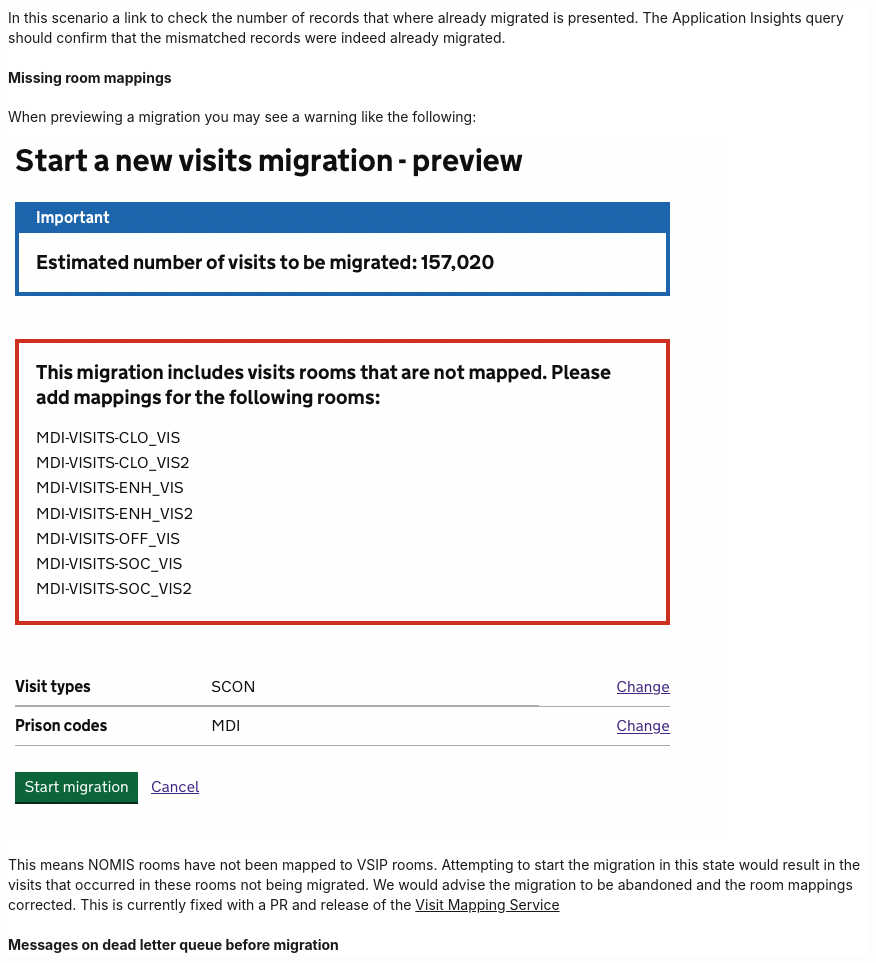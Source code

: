 In this scenario a link to check the number of records that where already migrated is presented. The Application Insights query should confirm that the mismatched records were indeed already migrated.

#### Missing room mappings

When previewing a migration you may see a warning like the following:

![](documentation/RoomsNotMatched.png)

This means NOMIS rooms have not been mapped to VSIP rooms. Attempting to start the migration in this state would result in the visits that occurred in these rooms not being migrated. 
We would advise the migration to be abandoned and the room mappings corrected.
This is currently fixed with a PR and release of the [Visit Mapping Service](https://github.com/ministryofjustice/hmpps-nomis-visits-mapping-service)

#### Messages on dead letter queue before migration
